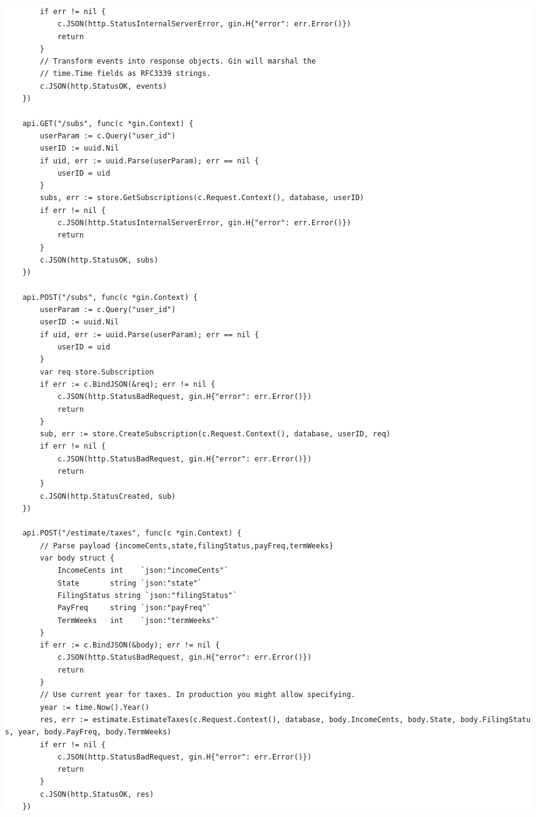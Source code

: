            if err != nil {
                c.JSON(http.StatusInternalServerError, gin.H{"error": err.Error()})
                return
            }
            // Transform events into response objects. Gin will marshal the
            // time.Time fields as RFC3339 strings.
            c.JSON(http.StatusOK, events)
        })

        api.GET("/subs", func(c *gin.Context) {
            userParam := c.Query("user_id")
            userID := uuid.Nil
            if uid, err := uuid.Parse(userParam); err == nil {
                userID = uid
            }
            subs, err := store.GetSubscriptions(c.Request.Context(), database, userID)
            if err != nil {
                c.JSON(http.StatusInternalServerError, gin.H{"error": err.Error()})
                return
            }
            c.JSON(http.StatusOK, subs)
        })

        api.POST("/subs", func(c *gin.Context) {
            userParam := c.Query("user_id")
            userID := uuid.Nil
            if uid, err := uuid.Parse(userParam); err == nil {
                userID = uid
            }
            var req store.Subscription
            if err := c.BindJSON(&req); err != nil {
                c.JSON(http.StatusBadRequest, gin.H{"error": err.Error()})
                return
            }
            sub, err := store.CreateSubscription(c.Request.Context(), database, userID, req)
            if err != nil {
                c.JSON(http.StatusBadRequest, gin.H{"error": err.Error()})
                return
            }
            c.JSON(http.StatusCreated, sub)
        })

        api.POST("/estimate/taxes", func(c *gin.Context) {
            // Parse payload {incomeCents,state,filingStatus,payFreq,termWeeks}
            var body struct {
                IncomeCents int    `json:"incomeCents"`
                State       string `json:"state"`
                FilingStatus string `json:"filingStatus"`
                PayFreq     string `json:"payFreq"`
                TermWeeks   int    `json:"termWeeks"`
            }
            if err := c.BindJSON(&body); err != nil {
                c.JSON(http.StatusBadRequest, gin.H{"error": err.Error()})
                return
            }
            // Use current year for taxes. In production you might allow specifying.
            year := time.Now().Year()
            res, err := estimate.EstimateTaxes(c.Request.Context(), database, body.IncomeCents, body.State, body.FilingStatus, year, body.PayFreq, body.TermWeeks)
            if err != nil {
                c.JSON(http.StatusBadRequest, gin.H{"error": err.Error()})
                return
            }
            c.JSON(http.StatusOK, res)
        })